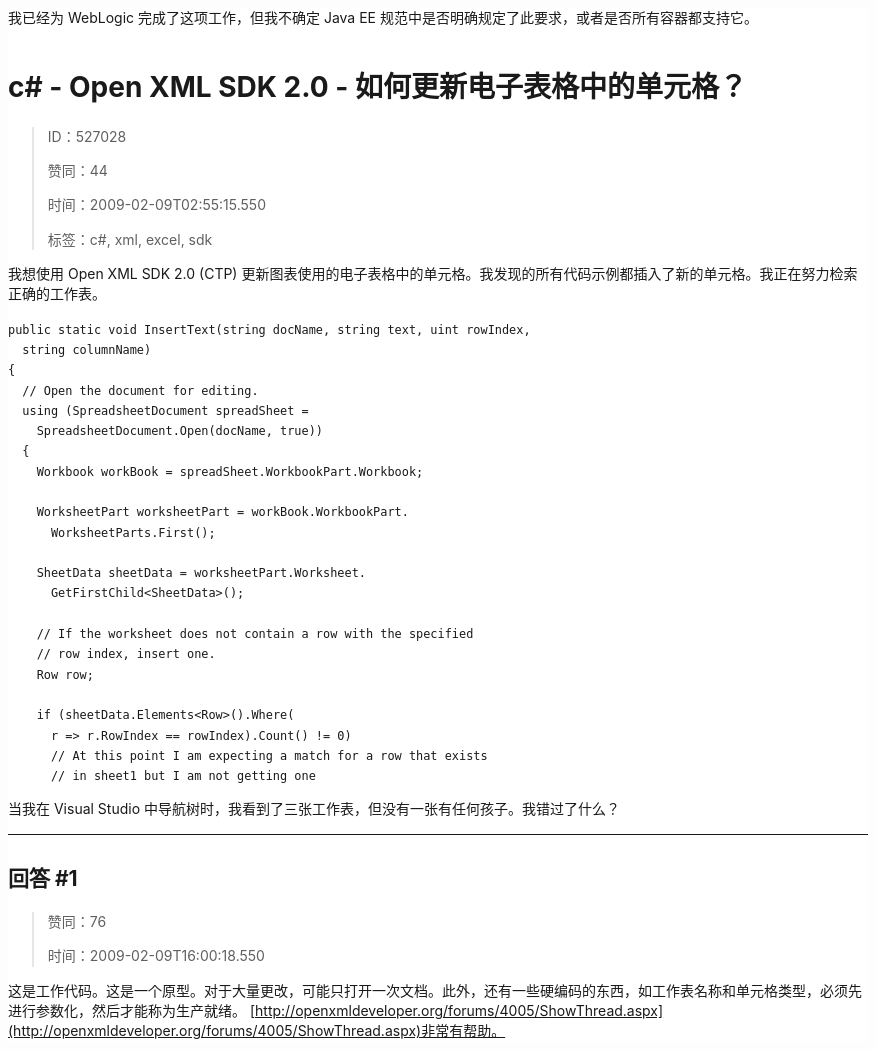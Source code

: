 我已经为 WebLogic 完成了这项工作，但我不确定 Java EE 规范中是否明确规定了此要求，或者是否所有容器都支持它。

# c# - Open XML SDK 2.0 - 如何更新电子表格中的单元格？

> ID：527028
> 
> 赞同：44
> 
> 时间：2009-02-09T02:55:15.550
> 
> 标签：c#, xml, excel, sdk

我想使用 Open XML SDK 2.0 (CTP) 更新图表使用的电子表格中的单元格。我发现的所有代码示例都插入了新的单元格。我正在努力检索正确的工作表。

```
public static void InsertText(string docName, string text, uint rowIndex, 
  string columnName)
{
  // Open the document for editing.
  using (SpreadsheetDocument spreadSheet = 
    SpreadsheetDocument.Open(docName, true))
  {
    Workbook workBook = spreadSheet.WorkbookPart.Workbook;

    WorksheetPart worksheetPart = workBook.WorkbookPart.
      WorksheetParts.First();

    SheetData sheetData = worksheetPart.Worksheet.
      GetFirstChild<SheetData>();

    // If the worksheet does not contain a row with the specified
    // row index, insert one.
    Row row;

    if (sheetData.Elements<Row>().Where(
      r => r.RowIndex == rowIndex).Count() != 0)
      // At this point I am expecting a match for a row that exists
      // in sheet1 but I am not getting one 
```

当我在 Visual Studio 中导航树时，我看到了三张工作表，但没有一张有任何孩子。我错过了什么？

* * *

## 回答 #1

> 赞同：76
> 
> 时间：2009-02-09T16:00:18.550

这是工作代码。这是一个原型。对于大量更改，可能只打开一次文档。此外，还有一些硬编码的东西，如工作表名称和单元格类型，必须先进行参数化，然后才能称为生产就绪。 [http://openxmldeveloper.org/forums/4005/ShowThread.aspx](http://openxmldeveloper.org/forums/4005/ShowThread.aspx)非常有帮助。
